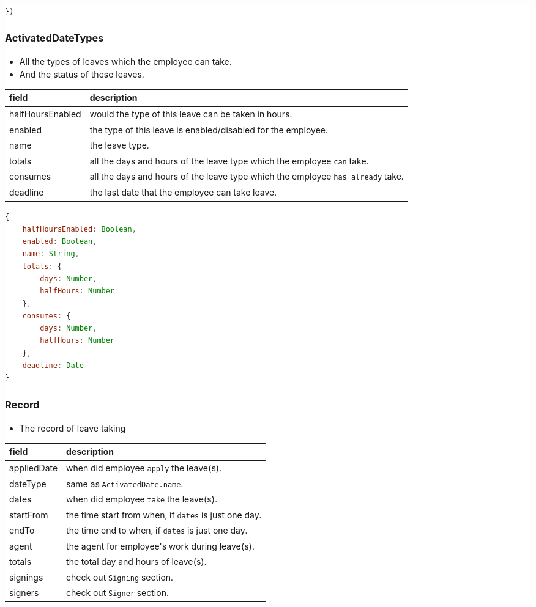 ```javascript
})
```

### ActivatedDateTypes
- All the types of leaves which the employee can take.
- And the status of these leaves.

|field|description|
|:-|:-|
|halfHoursEnabled|would the type of this leave can be taken in hours.|
|enabled|the type of this leave is enabled/disabled for the employee.|
|name|the leave type.|
|totals|all the days and hours of the leave type which the employee `can` take.|
|consumes|all the days and hours of the leave type which the employee `has already` take.
|deadline|the last date that the employee can take leave.|

```javascript
{
    halfHoursEnabled: Boolean,
    enabled: Boolean,
    name: String,
    totals: {
        days: Number,
        halfHours: Number
    },
    consumes: {
        days: Number,
        halfHours: Number
    },
    deadline: Date
}
```

### Record
- The record of leave taking

|field|description|
|:-|:-|
|appliedDate|when did employee `apply` the leave(s).|
|dateType|same as `ActivatedDate.name`.|
|dates|when did employee `take` the leave(s).|
|startFrom|the time start from when, if `dates` is just one day.|
|endTo|the time end to when, if `dates` is just one day.|
|agent|the agent for employee's work during leave(s).|
|totals|the total day and hours of leave(s).|
|signings|check out `Signing` section.|
|signers|check out `Signer` section.|
